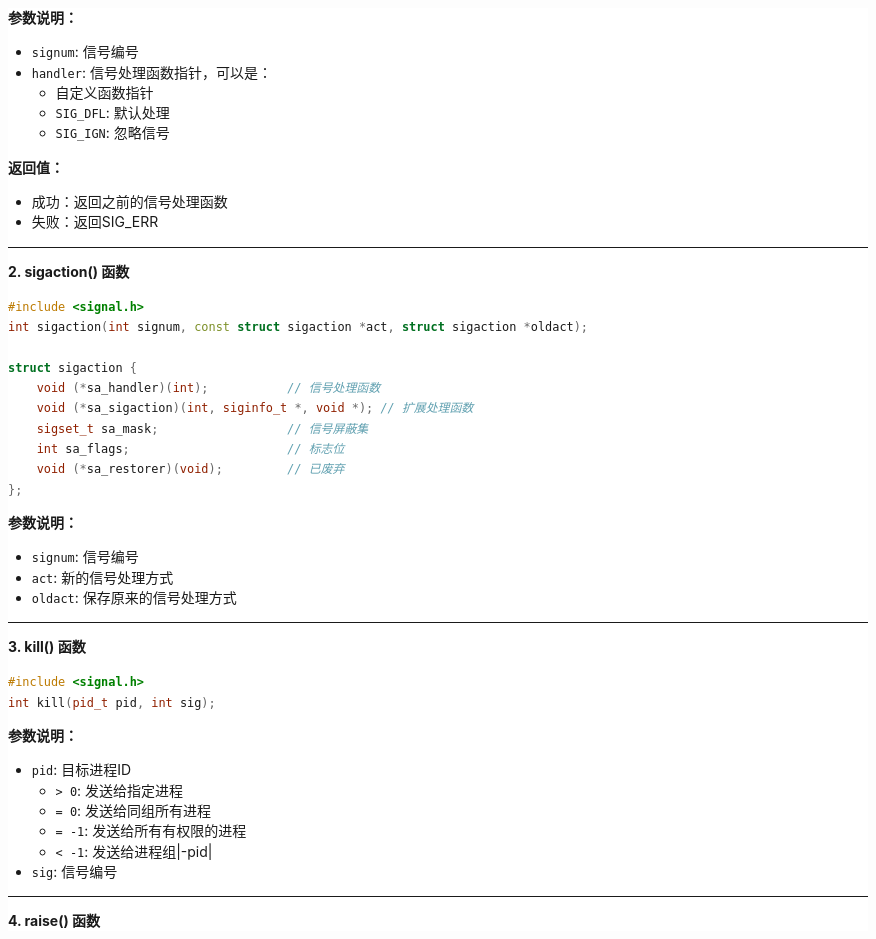 **参数说明：**

- `signum`: 信号编号
- `handler`: 信号处理函数指针，可以是：
  - 自定义函数指针
  - `SIG_DFL`: 默认处理
  - `SIG_IGN`: 忽略信号

**返回值：**

- 成功：返回之前的信号处理函数
- 失败：返回SIG_ERR

---

**2. sigaction() 函数**

```cpp
#include <signal.h>
int sigaction(int signum, const struct sigaction *act, struct sigaction *oldact);

struct sigaction {
    void (*sa_handler)(int);           // 信号处理函数
    void (*sa_sigaction)(int, siginfo_t *, void *); // 扩展处理函数
    sigset_t sa_mask;                  // 信号屏蔽集
    int sa_flags;                      // 标志位
    void (*sa_restorer)(void);         // 已废弃
};
```

**参数说明：**

- `signum`: 信号编号
- `act`: 新的信号处理方式
- `oldact`: 保存原来的信号处理方式

---

**3. kill() 函数**

```cpp
#include <signal.h>
int kill(pid_t pid, int sig);
```

**参数说明：**

- `pid`: 目标进程ID
  - `> 0`: 发送给指定进程
  - `= 0`: 发送给同组所有进程
  - `= -1`: 发送给所有有权限的进程
  - `< -1`: 发送给进程组|-pid|
- `sig`: 信号编号

---

**4. raise() 函数**
